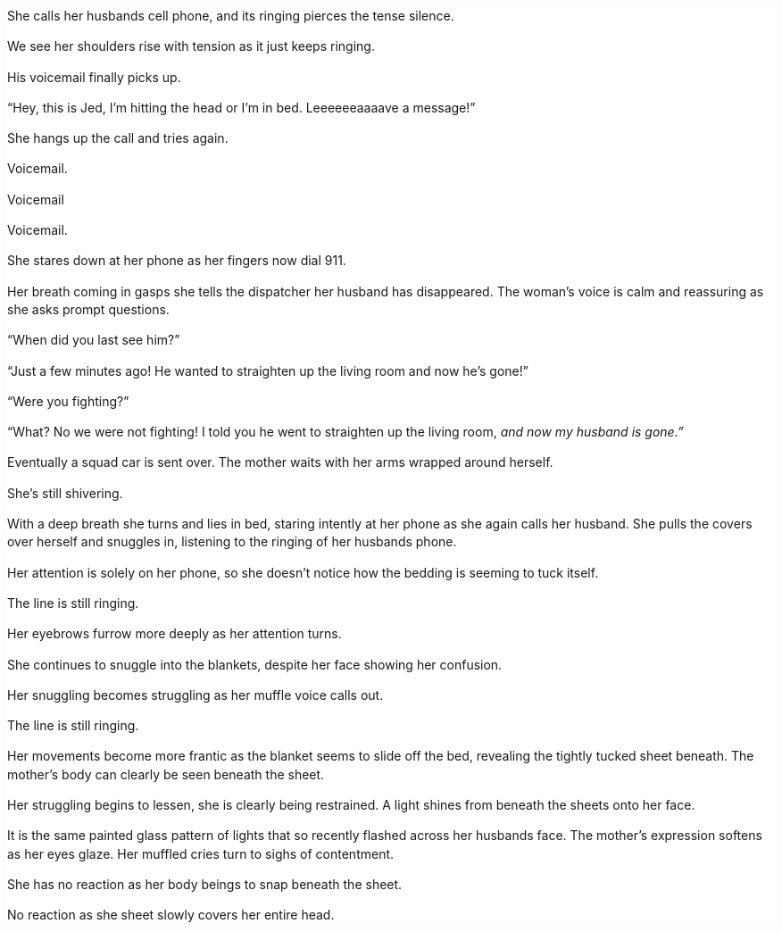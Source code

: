 She calls her husbands cell phone, and its ringing pierces the tense silence. 

We see her shoulders rise with tension as it just keeps ringing. 

His voicemail finally picks up.

“Hey, this is Jed, I’m hitting the head or I’m in bed. Leeeeeeaaaave a message!”

She hangs up the call and tries again.

Voicemail.

Voicemail

Voicemail.

She stares down at her phone as her fingers now dial 911.

Her breath coming in gasps she tells the dispatcher her husband has disappeared. The woman’s voice is calm and reassuring as she asks prompt questions. 

“When did you last see him?”

“Just a few minutes ago! He wanted to straighten up the living room and now he’s gone!”

“Were you fighting?”

“What? No we were not fighting! I told you he went to straighten up the living room, *and now my husband is gone.”*

Eventually a squad car is sent over. The mother waits with her arms wrapped around herself.

She’s still shivering.

With a deep breath she turns and lies in bed, staring intently at her phone as she again calls her husband. She pulls the covers over herself and snuggles in, listening to the ringing of her husbands phone.

Her attention is solely on her phone, so she doesn’t notice how the bedding is seeming to tuck itself. 

The line is still ringing.

Her eyebrows furrow more deeply as her attention turns.

She continues to snuggle into the blankets, despite her face showing her confusion. 

Her snuggling becomes struggling as her muffle voice calls out.

The line is still ringing.

Her movements become more frantic as the blanket seems to slide off the bed, revealing the tightly tucked sheet beneath. The mother’s body can clearly be seen beneath the sheet. 

Her struggling begins to lessen, she is clearly being restrained. A light shines from beneath the sheets onto her face.

It is the same painted glass pattern of lights that so recently flashed across her husbands face. The mother’s expression softens as her eyes glaze. Her muffled cries turn to sighs of contentment. 

She has no reaction as her body beings to snap beneath the sheet.

No reaction as she sheet slowly covers her entire head.
